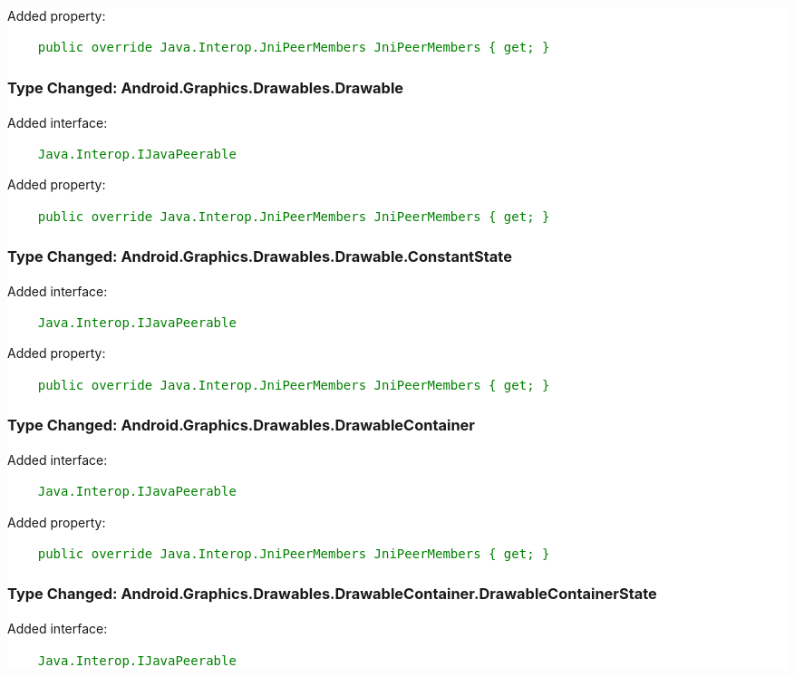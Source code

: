 Added property:

<pre style='color: green'>
	public override Java.Interop.JniPeerMembers JniPeerMembers { get; }
</pre>

### Type Changed: Android.Graphics.Drawables.Drawable

Added interface:

<pre style='color: green'>
	Java.Interop.IJavaPeerable
</pre>

Added property:

<pre style='color: green'>
	public override Java.Interop.JniPeerMembers JniPeerMembers { get; }
</pre>

### Type Changed: Android.Graphics.Drawables.Drawable.ConstantState

Added interface:

<pre style='color: green'>
	Java.Interop.IJavaPeerable
</pre>

Added property:

<pre style='color: green'>
	public override Java.Interop.JniPeerMembers JniPeerMembers { get; }
</pre>

### Type Changed: Android.Graphics.Drawables.DrawableContainer

Added interface:

<pre style='color: green'>
	Java.Interop.IJavaPeerable
</pre>

Added property:

<pre style='color: green'>
	public override Java.Interop.JniPeerMembers JniPeerMembers { get; }
</pre>

### Type Changed: Android.Graphics.Drawables.DrawableContainer.DrawableContainerState

Added interface:

<pre style='color: green'>
	Java.Interop.IJavaPeerable
</pre>
